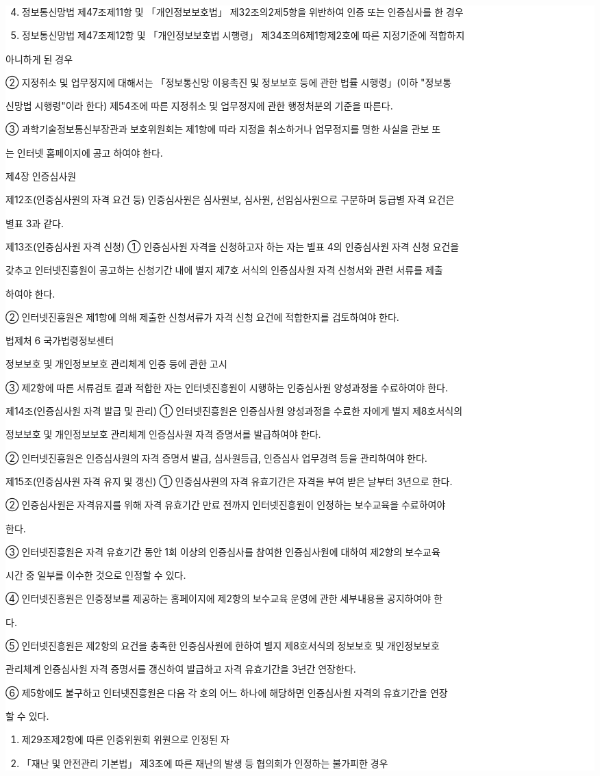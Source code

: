 4. 정보통신망법 제47조제11항 및 「개인정보보호법」 제32조의2제5항을 위반하여 인증 또는 인증심사를 한 경우

5. 정보통신망법 제47조제12항 및 「개인정보보호법 시행령」 제34조의6제1항제2호에 따른 지정기준에 적합하지

아니하게 된 경우

② 지정취소 및 업무정지에 대해서는 「정보통신망 이용촉진 및 정보보호 등에 관한 법률 시행령」(이하 "정보통

신망법 시행령"이라 한다) 제54조에 따른 지정취소 및 업무정지에 관한 행정처분의 기준을 따른다.

③ 과학기술정보통신부장관과 보호위원회는 제1항에 따라 지정을 취소하거나 업무정지를 명한 사실을 관보 또

는 인터넷 홈페이지에 공고 하여야 한다.

제4장 인증심사원

제12조(인증심사원의 자격 요건 등) 인증심사원은 심사원보, 심사원, 선임심사원으로 구분하며 등급별 자격 요건은

별표 3과 같다.

제13조(인증심사원 자격 신청) ① 인증심사원 자격을 신청하고자 하는 자는 별표 4의 인증심사원 자격 신청 요건을

갖추고 인터넷진흥원이 공고하는 신청기간 내에 별지 제7호 서식의 인증심사원 자격 신청서와 관련 서류를 제출

하여야 한다.

② 인터넷진흥원은 제1항에 의해 제출한 신청서류가 자격 신청 요건에 적합한지를 검토하여야 한다.

법제처                              6                          국가법령정보센터

정보보호 및 개인정보보호 관리체계 인증 등에 관한 고시

③ 제2항에 따른 서류검토 결과 적합한 자는 인터넷진흥원이 시행하는 인증심사원 양성과정을 수료하여야 한다.

제14조(인증심사원 자격 발급 및 관리) ① 인터넷진흥원은 인증심사원 양성과정을 수료한 자에게 별지 제8호서식의

정보보호 및 개인정보보호 관리체계 인증심사원 자격 증명서를 발급하여야 한다.

② 인터넷진흥원은 인증심사원의 자격 증명서 발급, 심사원등급, 인증심사 업무경력 등을 관리하여야 한다.

제15조(인증심사원 자격 유지 및 갱신) ① 인증심사원의 자격 유효기간은 자격을 부여 받은 날부터 3년으로 한다.

② 인증심사원은 자격유지를 위해 자격 유효기간 만료 전까지 인터넷진흥원이 인정하는 보수교육을 수료하여야

한다.

③ 인터넷진흥원은 자격 유효기간 동안 1회 이상의 인증심사를 참여한 인증심사원에 대하여 제2항의 보수교육

시간 중 일부를 이수한 것으로 인정할 수 있다.

④ 인터넷진흥원은 인증정보를 제공하는 홈페이지에 제2항의 보수교육 운영에 관한 세부내용을 공지하여야 한

다.

⑤ 인터넷진흥원은 제2항의 요건을 충족한 인증심사원에 한하여 별지 제8호서식의 정보보호 및 개인정보보호

관리체계 인증심사원 자격 증명서를 갱신하여 발급하고 자격 유효기간을 3년간 연장한다.

⑥ 제5항에도 불구하고 인터넷진흥원은 다음 각 호의 어느 하나에 해당하면 인증심사원 자격의 유효기간을 연장

할 수 있다.

1. 제29조제2항에 따른 인증위원회 위원으로 인정된 자

2. 「재난 및 안전관리 기본법」 제3조에 따른 재난의 발생 등 협의회가 인정하는 불가피한 경우
